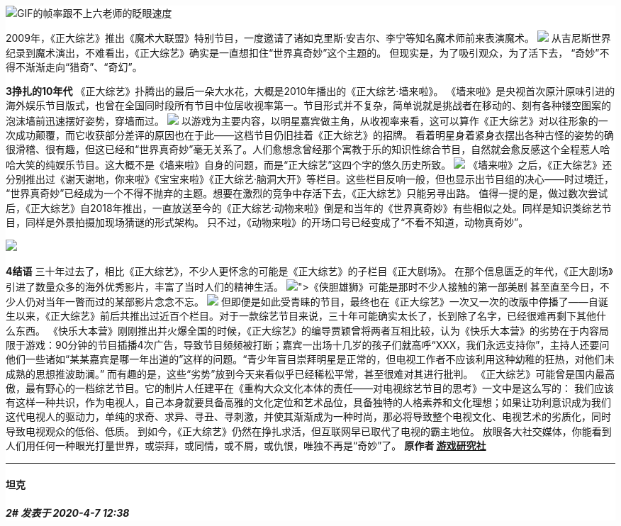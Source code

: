 <img src="https://i.guancha.cn/bbs/2020/04/07/20200407101153813.gif?imageView2/2/w/500/format/jpg" referrerpolicy="no-referrer">GIF的帧率跟不上六老师的眨眼速度

2009年，《正大综艺》推出《魔术大联盟》特别节目，一度邀请了诸如克里斯·安吉尔、李宁等知名魔术师前来表演魔术。
<img src="https://i.guancha.cn/bbs/2020/04/07/20200407101153231?imageView2/2/w/500/format/jpg" referrerpolicy="no-referrer">
从吉尼斯世界纪录到魔术演出，不难看出，《正大综艺》确实是一直想扣住“世界真奇妙”这个主题的。
但现实是，为了吸引观众，为了活下去， “奇妙”不得不渐渐走向“猎奇”、“奇幻”。

<strong>3</strong><strong>挣扎的10年代</strong>
《正大综艺》扑腾出的最后一朵大水花，大概是2010年播出的《正大综艺·墙来啦》。
《墙来啦》是央视首次原汁原味引进的海外娱乐节目版式，也曾在全国同时段所有节目中位居收视率第一。节目形式并不复杂，简单说就是挑战者在移动的、刻有各种镂空图案的泡沫墙前迅速摆好姿势，穿墙而过。
<img src="https://i.guancha.cn/bbs/2020/04/07/20200407101153185?imageView2/2/w/500/format/jpg" referrerpolicy="no-referrer">
以游戏为主要内容，以明星嘉宾做主角，从收视率来看，这可以算作《正大综艺》对以往形象的一次成功颠覆，而它收获部分差评的原因也在于此——这档节目仍旧挂着《正大综艺》的招牌。
看着明星身着紧身衣摆出各种古怪的姿势的确很滑稽、很有趣，但这已经和“世界真奇妙”毫无关系了。人们愈想念曾经那个寓教于乐的知识性综合节目，自然就会愈反感这个全程惹人哈哈大笑的纯娱乐节目。这大概不是《墙来啦》自身的问题，而是“正大综艺”这四个字的悠久历史所致。
<img src="https://i.guancha.cn/bbs/2020/04/07/20200407101153154?imageView2/2/w/500/format/jpg" referrerpolicy="no-referrer">
《墙来啦》之后，《正大综艺》还分别推出过《谢天谢地，你来啦》《宝宝来啦》《正大综艺·脑洞大开》等栏目。这些栏目反响一般，但也显示出节目组的决心——时过境迁， “世界真奇妙”已经成为一个不得不抛弃的主题。想要在激烈的竞争中存活下去，《正大综艺》只能另寻出路。
值得一提的是，做过数次尝试后，《正大综艺》自2018年推出，一直放送至今的《正大综艺·动物来啦》倒是和当年的《世界真奇妙》有些相似之处。同样是知识类综艺节目，同样是外景拍摄加现场猜谜的形式架构。
只不过，《动物来啦》的开场口号已经变成了“不看不知道，动物真奇妙”。

<img src="https://i.guancha.cn/bbs/2020/04/07/20200407101153509.gif?imageView2/2/w/500/format/jpg" referrerpolicy="no-referrer">


<strong>4</strong><strong>结语</strong>
三十年过去了，相比《正大综艺》，不少人更怀念的可能是《正大综艺》的子栏目《正大剧场》。
在那个信息匮乏的年代，《正大剧场》引进了数量众多的海外优秀影片，丰富了当时人们的精神生活。
<img src="https://i.guancha.cn/bbs/2020/04/07/20200407101153259?imageView2/2/w/500/format/jpg" referrerpolicy="no-referrer">">《侠胆雄狮》可能是那时不少人接触的第一部美剧
甚至直至今日，不少人仍对当年一瞥而过的某部影片念念不忘。
<img src="https://i.guancha.cn/bbs/2020/04/07/20200407101153169?imageView2/2/w/500/format/jpg" referrerpolicy="no-referrer">
但即便是如此受青睐的节目，最终也在《正大综艺》一次又一次的改版中停播了——自诞生以来，《正大综艺》前后共推出过近百个栏目。对于一款综艺节目来说，三十年可能确实太长了，长到除了名字，已经很难再剩下其他什么东西。
《快乐大本营》刚刚推出并火爆全国的时候，《正大综艺》的编导贾颖曾将两者互相比较，认为《快乐大本营》的劣势在于内容局限于游戏：90分钟的节目插播4次广告，导致节目频频被打断；嘉宾一出场十几岁的孩子们就高呼“XXX，我们永远支持你”，主持人还要问他们一些诸如“某某嘉宾是哪一年出道的”这样的问题。“青少年盲目崇拜明星是正常的，但电视工作者不应该利用这种幼稚的狂热，对他们未成熟的思想推波助澜。”
而有趣的是，这些“劣势”放到今天来看似乎已经稀松平常，甚至很难对其进行批判。
《正大综艺》可能曾是国内最高傲，最有野心的一档综艺节目。它的制片人任建平在《重构大众文化本体的责任——对电视综艺节目的思考》一文中是这么写的：
我们应该有这样一种共识，作为电视人，自己本身就要具备高雅的文化定位和艺术品位，具备独特的人格素养和文化理想；如果让功利意识成为我们这代电视人的驱动力，单纯的求奇、求异、寻丑、寻刺激，并使其渐渐成为一种时尚，那必将导致整个电视文化、电视艺术的劣质化，同时导致电视观众的低俗、低质。
到如今，《正大综艺》仍然在挣扎求活，但互联网早已取代了电视的霸主地位。
放眼各大社交媒体，你能看到人们用任何一种眼光打量世界，或崇拜，或同情，或不屑，或仇恨，唯独不再是“奇妙”了。
<strong>原作者 </strong><strong>[游戏研究社](https://user.guancha.cn/user/personal-homepage?uid=235131)</strong>







*****

####  坦克  
##### 2#       发表于 2020-4-7 12:38
